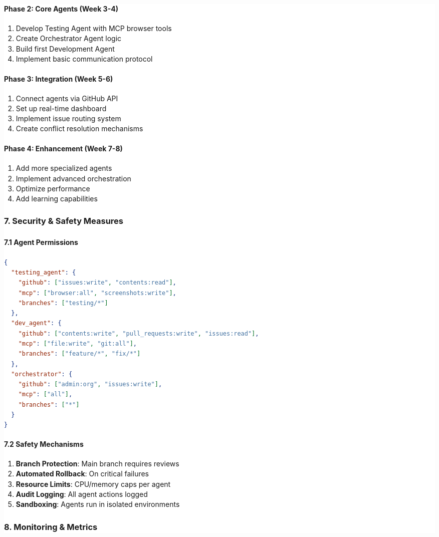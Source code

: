 #### Phase 2: Core Agents (Week 3-4)
1. Develop Testing Agent with MCP browser tools
2. Create Orchestrator Agent logic
3. Build first Development Agent
4. Implement basic communication protocol

#### Phase 3: Integration (Week 5-6)
1. Connect agents via GitHub API
2. Set up real-time dashboard
3. Implement issue routing system
4. Create conflict resolution mechanisms

#### Phase 4: Enhancement (Week 7-8)
1. Add more specialized agents
2. Implement advanced orchestration
3. Optimize performance
4. Add learning capabilities

### 7. Security & Safety Measures

#### 7.1 Agent Permissions

```json
{
  "testing_agent": {
    "github": ["issues:write", "contents:read"],
    "mcp": ["browser:all", "screenshots:write"],
    "branches": ["testing/*"]
  },
  "dev_agent": {
    "github": ["contents:write", "pull_requests:write", "issues:read"],
    "mcp": ["file:write", "git:all"],
    "branches": ["feature/*", "fix/*"]
  },
  "orchestrator": {
    "github": ["admin:org", "issues:write"],
    "mcp": ["all"],
    "branches": ["*"]
  }
}
```

#### 7.2 Safety Mechanisms

1. **Branch Protection**: Main branch requires reviews
2. **Automated Rollback**: On critical failures
3. **Resource Limits**: CPU/memory caps per agent
4. **Audit Logging**: All agent actions logged
5. **Sandboxing**: Agents run in isolated environments

### 8. Monitoring & Metrics
